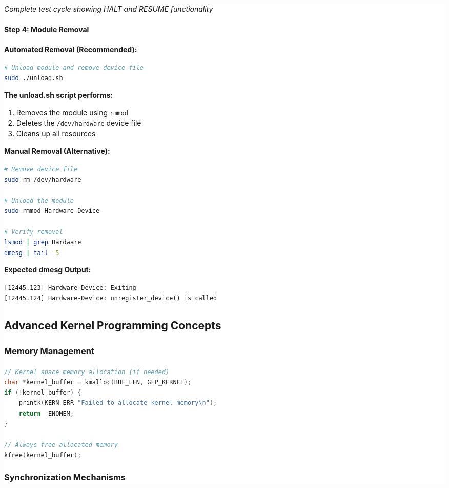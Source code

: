 _Complete test cycle showing HALT and RESUME functionality_

#### Step 4: Module Removal

**Automated Removal (Recommended):**

```bash
# Unload module and remove device file
sudo ./unload.sh
```

**The unload.sh script performs:**

1. Removes the module using `rmmod`
2. Deletes the `/dev/hardware` device file
3. Cleans up all resources

**Manual Removal (Alternative):**

```bash
# Remove device file
sudo rm /dev/hardware

# Unload the module
sudo rmmod Hardware-Device

# Verify removal
lsmod | grep Hardware
dmesg | tail -5
```

**Expected dmesg Output:**

```
[12445.123] Hardware-Device: Exiting
[12445.124] Hardware-Device: unregister_device() is called
```

## Advanced Kernel Programming Concepts

### Memory Management

```c
// Kernel space memory allocation (if needed)
char *kernel_buffer = kmalloc(BUF_LEN, GFP_KERNEL);
if (!kernel_buffer) {
    printk(KERN_ERR "Failed to allocate kernel memory\n");
    return -ENOMEM;
}

// Always free allocated memory
kfree(kernel_buffer);
```

### Synchronization Mechanisms
